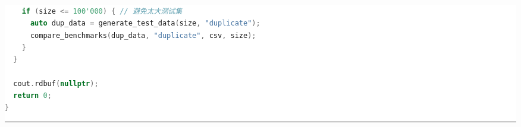 ```cpp
    if (size <= 100'000) { // 避免太大测试集
      auto dup_data = generate_test_data(size, "duplicate");
      compare_benchmarks(dup_data, "duplicate", csv, size);
    }
  }

  cout.rdbuf(nullptr);
  return 0;
}
```

---